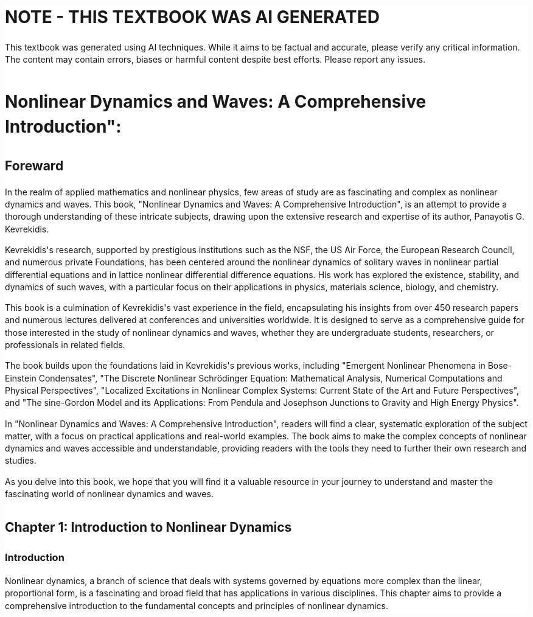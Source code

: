 # NOTE - THIS TEXTBOOK WAS AI GENERATED

This textbook was generated using AI techniques. While it aims to be factual and accurate, please verify any critical information. The content may contain errors, biases or harmful content despite best efforts. Please report any issues.

# Nonlinear Dynamics and Waves: A Comprehensive Introduction":

## Foreward

In the realm of applied mathematics and nonlinear physics, few areas of study are as fascinating and complex as nonlinear dynamics and waves. This book, "Nonlinear Dynamics and Waves: A Comprehensive Introduction", is an attempt to provide a thorough understanding of these intricate subjects, drawing upon the extensive research and expertise of its author, Panayotis G. Kevrekidis.

Kevrekidis's research, supported by prestigious institutions such as the NSF, the US Air Force, the European Research Council, and numerous private Foundations, has been centered around the nonlinear dynamics of solitary waves in nonlinear partial differential equations and in lattice nonlinear differential difference equations. His work has explored the existence, stability, and dynamics of such waves, with a particular focus on their applications in physics, materials science, biology, and chemistry.

This book is a culmination of Kevrekidis's vast experience in the field, encapsulating his insights from over 450 research papers and numerous lectures delivered at conferences and universities worldwide. It is designed to serve as a comprehensive guide for those interested in the study of nonlinear dynamics and waves, whether they are undergraduate students, researchers, or professionals in related fields.

The book builds upon the foundations laid in Kevrekidis's previous works, including "Emergent Nonlinear Phenomena in Bose-Einstein Condensates", "The Discrete Nonlinear Schrödinger Equation: Mathematical Analysis, Numerical Computations and Physical Perspectives", "Localized Excitations in Nonlinear Complex Systems: Current State of the Art and Future Perspectives", and "The sine-Gordon Model and its Applications: From Pendula and Josephson Junctions to Gravity and High Energy Physics". 

In "Nonlinear Dynamics and Waves: A Comprehensive Introduction", readers will find a clear, systematic exploration of the subject matter, with a focus on practical applications and real-world examples. The book aims to make the complex concepts of nonlinear dynamics and waves accessible and understandable, providing readers with the tools they need to further their own research and studies.

As you delve into this book, we hope that you will find it a valuable resource in your journey to understand and master the fascinating world of nonlinear dynamics and waves.

## Chapter 1: Introduction to Nonlinear Dynamics

### Introduction

Nonlinear dynamics, a branch of science that deals with systems governed by equations more complex than the linear, proportional form, is a fascinating and broad field that has applications in various disciplines. This chapter aims to provide a comprehensive introduction to the fundamental concepts and principles of nonlinear dynamics.
